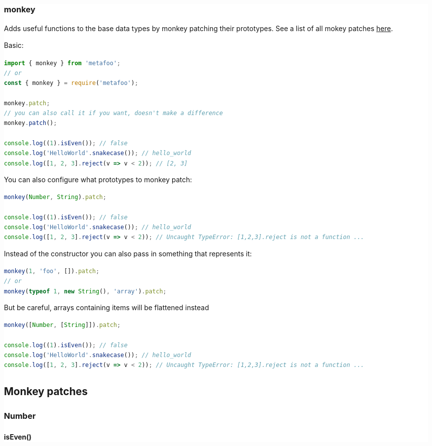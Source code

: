 ### monkey

Adds useful functions to the base data types by monkey patching their prototypes. See a list of all mokey patches [here](https://github.com/joshuajaco/metafoo#monkey-patches).

Basic:

```js
import { monkey } from 'metafoo';
// or
const { monkey } = require('metafoo');

monkey.patch;
// you can also call it if you want, doesn't make a difference
monkey.patch();

console.log((1).isEven()); // false
console.log('HelloWorld'.snakecase()); // hello_world
console.log([1, 2, 3].reject(v => v < 2)); // [2, 3]
```

You can also configure what prototypes to monkey patch:

```js
monkey(Number, String).patch;

console.log((1).isEven()); // false
console.log('HelloWorld'.snakecase()); // hello_world
console.log([1, 2, 3].reject(v => v < 2)); // Uncaught TypeError: [1,2,3].reject is not a function ...
```

Instead of the constructor you can also pass in something that represents it:

```js
monkey(1, 'foo', []).patch;
// or
monkey(typeof 1, new String(), 'array').patch;
```

But be careful, arrays containing items will be flattened instead

```js
monkey([Number, [String]]).patch;

console.log((1).isEven()); // false
console.log('HelloWorld'.snakecase()); // hello_world
console.log([1, 2, 3].reject(v => v < 2)); // Uncaught TypeError: [1,2,3].reject is not a function ...
```

## Monkey patches

### Number

#### isEven()
